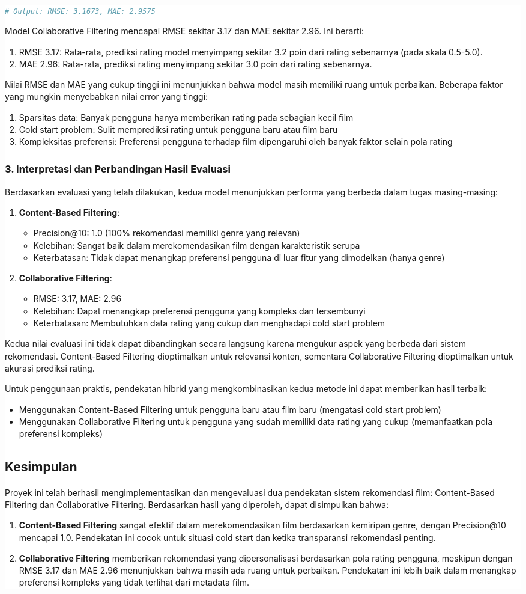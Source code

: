 ```python
# Output: RMSE: 3.1673, MAE: 2.9575
```

Model Collaborative Filtering mencapai RMSE sekitar 3.17 dan MAE sekitar 2.96. Ini berarti:

1. RMSE 3.17: Rata-rata, prediksi rating model menyimpang sekitar 3.2 poin dari rating sebenarnya (pada skala 0.5-5.0).
2. MAE 2.96: Rata-rata, prediksi rating menyimpang sekitar 3.0 poin dari rating sebenarnya.

Nilai RMSE dan MAE yang cukup tinggi ini menunjukkan bahwa model masih memiliki ruang untuk perbaikan. Beberapa faktor yang mungkin menyebabkan nilai error yang tinggi:

1. Sparsitas data: Banyak pengguna hanya memberikan rating pada sebagian kecil film
2. Cold start problem: Sulit memprediksi rating untuk pengguna baru atau film baru
3. Kompleksitas preferensi: Preferensi pengguna terhadap film dipengaruhi oleh banyak faktor selain pola rating

### 3. Interpretasi dan Perbandingan Hasil Evaluasi

Berdasarkan evaluasi yang telah dilakukan, kedua model menunjukkan performa yang berbeda dalam tugas masing-masing:

1. **Content-Based Filtering**:
   - Precision@10: 1.0 (100% rekomendasi memiliki genre yang relevan)
   - Kelebihan: Sangat baik dalam merekomendasikan film dengan karakteristik serupa
   - Keterbatasan: Tidak dapat menangkap preferensi pengguna di luar fitur yang dimodelkan (hanya genre)

2. **Collaborative Filtering**:
   - RMSE: 3.17, MAE: 2.96
   - Kelebihan: Dapat menangkap preferensi pengguna yang kompleks dan tersembunyi
   - Keterbatasan: Membutuhkan data rating yang cukup dan menghadapi cold start problem

Kedua nilai evaluasi ini tidak dapat dibandingkan secara langsung karena mengukur aspek yang berbeda dari sistem rekomendasi. Content-Based Filtering dioptimalkan untuk relevansi konten, sementara Collaborative Filtering dioptimalkan untuk akurasi prediksi rating.

Untuk penggunaan praktis, pendekatan hibrid yang mengkombinasikan kedua metode ini dapat memberikan hasil terbaik:
- Menggunakan Content-Based Filtering untuk pengguna baru atau film baru (mengatasi cold start problem)
- Menggunakan Collaborative Filtering untuk pengguna yang sudah memiliki data rating yang cukup (memanfaatkan pola preferensi kompleks)

## Kesimpulan

Proyek ini telah berhasil mengimplementasikan dan mengevaluasi dua pendekatan sistem rekomendasi film: Content-Based Filtering dan Collaborative Filtering. Berdasarkan hasil yang diperoleh, dapat disimpulkan bahwa:

1. **Content-Based Filtering** sangat efektif dalam merekomendasikan film berdasarkan kemiripan genre, dengan Precision@10 mencapai 1.0. Pendekatan ini cocok untuk situasi cold start dan ketika transparansi rekomendasi penting.

2. **Collaborative Filtering** memberikan rekomendasi yang dipersonalisasi berdasarkan pola rating pengguna, meskipun dengan RMSE 3.17 dan MAE 2.96 menunjukkan bahwa masih ada ruang untuk perbaikan. Pendekatan ini lebih baik dalam menangkap preferensi kompleks yang tidak terlihat dari metadata film.
